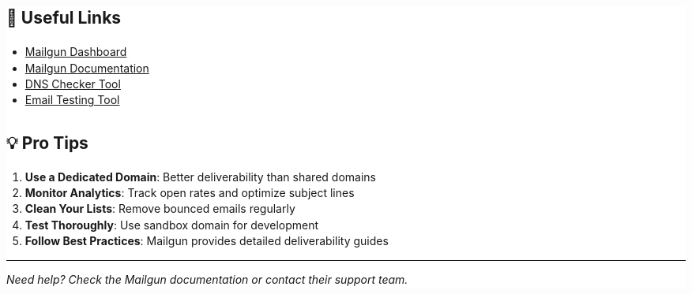 ## 🔗 Useful Links

- [Mailgun Dashboard](https://app.mailgun.com/)
- [Mailgun Documentation](https://documentation.mailgun.com/)
- [DNS Checker Tool](https://toolbox.googleapps.com/apps/dig/)
- [Email Testing Tool](https://www.mail-tester.com/)

## 💡 Pro Tips

1. **Use a Dedicated Domain**: Better deliverability than shared domains
2. **Monitor Analytics**: Track open rates and optimize subject lines  
3. **Clean Your Lists**: Remove bounced emails regularly
4. **Test Thoroughly**: Use sandbox domain for development
5. **Follow Best Practices**: Mailgun provides detailed deliverability guides

---

*Need help? Check the Mailgun documentation or contact their support team.*